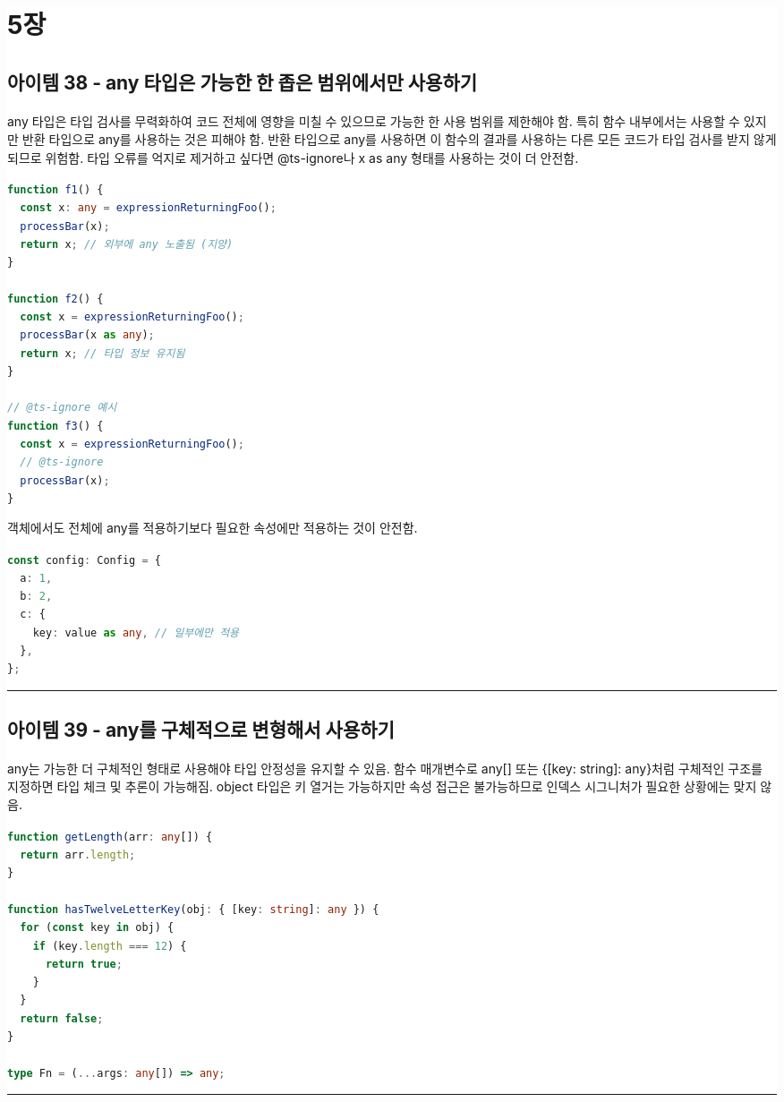 # 5장

## 아이템 38 - any 타입은 가능한 한 좁은 범위에서만 사용하기

any 타입은 타입 검사를 무력화하여 코드 전체에 영향을 미칠 수 있으므로 가능한 한 사용 범위를 제한해야 함. 특히 함수 내부에서는 사용할 수 있지만 반환 타입으로 any를 사용하는 것은 피해야 함. 반환 타입으로 any를 사용하면 이 함수의 결과를 사용하는 다른 모든 코드가 타입 검사를 받지 않게 되므로 위험함. 타입 오류를 억지로 제거하고 싶다면 @ts-ignore나 x as any 형태를 사용하는 것이 더 안전함.

```typescript
function f1() {
  const x: any = expressionReturningFoo();
  processBar(x);
  return x; // 외부에 any 노출됨 (지양)
}

function f2() {
  const x = expressionReturningFoo();
  processBar(x as any);
  return x; // 타입 정보 유지됨
}

// @ts-ignore 예시
function f3() {
  const x = expressionReturningFoo();
  // @ts-ignore
  processBar(x);
}
```

객체에서도 전체에 any를 적용하기보다 필요한 속성에만 적용하는 것이 안전함.

```typescript
const config: Config = {
  a: 1,
  b: 2,
  c: {
    key: value as any, // 일부에만 적용
  },
};
```

---

## 아이템 39 - any를 구체적으로 변형해서 사용하기

any는 가능한 더 구체적인 형태로 사용해야 타입 안정성을 유지할 수 있음. 함수 매개변수로 any[] 또는 {[key: string]: any}처럼 구체적인 구조를 지정하면 타입 체크 및 추론이 가능해짐. object 타입은 키 열거는 가능하지만 속성 접근은 불가능하므로 인덱스 시그니처가 필요한 상황에는 맞지 않음.

```typescript
function getLength(arr: any[]) {
  return arr.length;
}

function hasTwelveLetterKey(obj: { [key: string]: any }) {
  for (const key in obj) {
    if (key.length === 12) {
      return true;
    }
  }
  return false;
}

type Fn = (...args: any[]) => any;
```

---